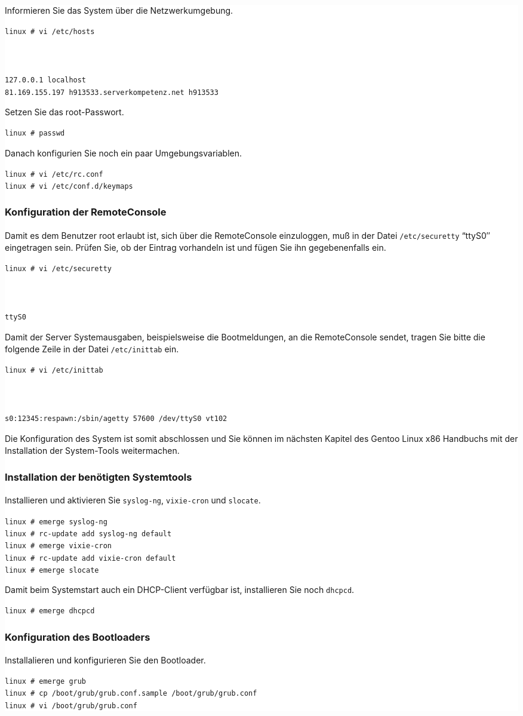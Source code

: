 Informieren Sie das System über die Netzwerkumgebung.

    linux # vi /etc/hosts 



    127.0.0.1 localhost  
    81.169.155.197 h913533.serverkompetenz.net h913533 

Setzen Sie das root-Passwort.

    linux # passwd 

Danach konfigurien Sie noch ein paar Umgebungsvariablen.

    linux # vi /etc/rc.conf  
    linux # vi /etc/conf.d/keymaps 

### Konfiguration der RemoteConsole

Damit es dem Benutzer root erlaubt ist, sich über die RemoteConsole einzuloggen, muß in der Datei `/etc/securetty` “ttyS0″ eingetragen sein. Prüfen Sie, ob der Eintrag vorhandeln ist und fügen Sie ihn gegebenenfalls ein.

    linux # vi /etc/securetty 



    ttyS0 

Damit der Server Systemausgaben, beispielsweise die Bootmeldungen, an die RemoteConsole sendet, tragen Sie bitte die folgende Zeile in der Datei `/etc/inittab` ein.

    linux # vi /etc/inittab 



    s0:12345:respawn:/sbin/agetty 57600 /dev/ttyS0 vt102 

Die Konfiguration des System ist somit abschlossen und Sie können im nächsten Kapitel des Gentoo Linux x86 Handbuchs mit der Installation der System-Tools weitermachen.

### Installation der benötigten Systemtools

Installieren und aktivieren Sie `syslog-ng`, `vixie-cron` und `slocate`.

    linux # emerge syslog-ng  
    linux # rc-update add syslog-ng default  
    linux # emerge vixie-cron  
    linux # rc-update add vixie-cron default  
    linux # emerge slocate 

Damit beim Systemstart auch ein DHCP-Client verfügbar ist, installieren Sie noch `dhcpcd`.

    linux # emerge dhcpcd 

### Konfiguration des Bootloaders

Installalieren und konfigurieren Sie den Bootloader.

    linux # emerge grub  
    linux # cp /boot/grub/grub.conf.sample /boot/grub/grub.conf  
    linux # vi /boot/grub/grub.conf 
